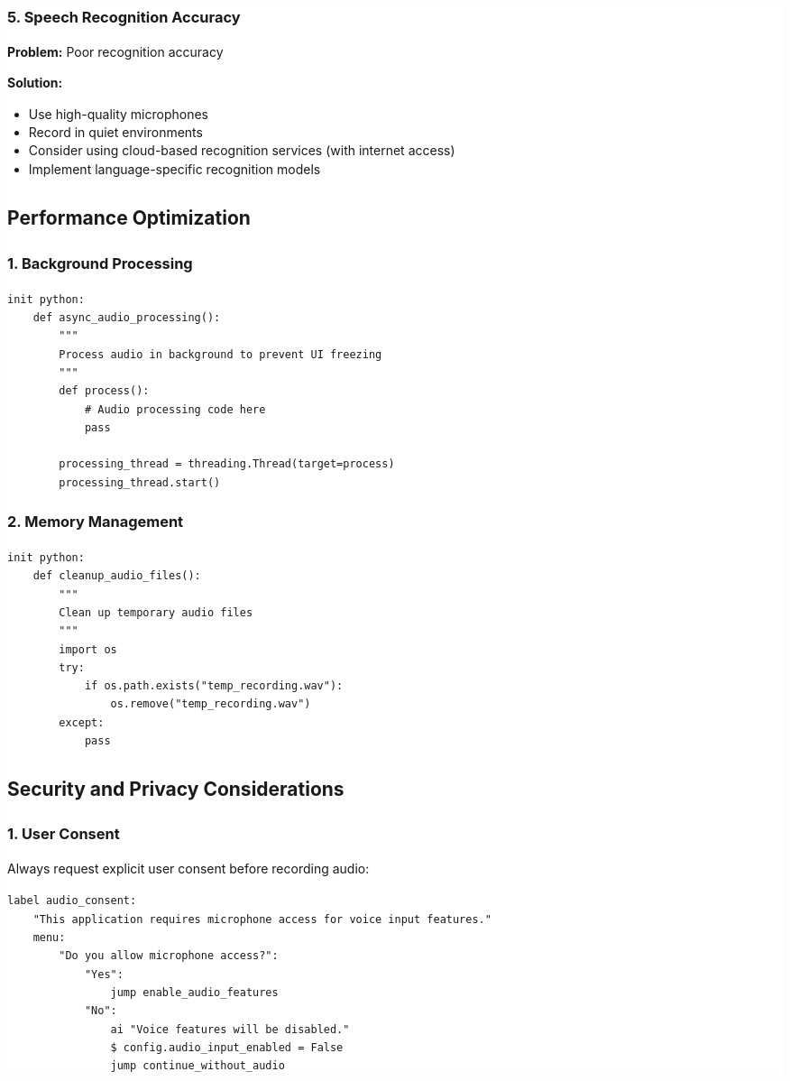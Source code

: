 ### 5. Speech Recognition Accuracy

**Problem:** Poor recognition accuracy

**Solution:**
- Use high-quality microphones
- Record in quiet environments
- Consider using cloud-based recognition services (with internet access)
- Implement language-specific recognition models

## Performance Optimization

### 1. Background Processing

```renpy
init python:
    def async_audio_processing():
        """
        Process audio in background to prevent UI freezing
        """
        def process():
            # Audio processing code here
            pass
        
        processing_thread = threading.Thread(target=process)
        processing_thread.start()
```

### 2. Memory Management

```renpy
init python:
    def cleanup_audio_files():
        """
        Clean up temporary audio files
        """
        import os
        try:
            if os.path.exists("temp_recording.wav"):
                os.remove("temp_recording.wav")
        except:
            pass
```

## Security and Privacy Considerations

### 1. User Consent

Always request explicit user consent before recording audio:

```renpy
label audio_consent:
    "This application requires microphone access for voice input features."
    menu:
        "Do you allow microphone access?":
            "Yes":
                jump enable_audio_features
            "No":
                ai "Voice features will be disabled."
                $ config.audio_input_enabled = False
                jump continue_without_audio
```
